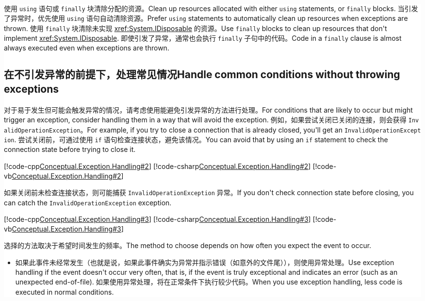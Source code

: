 <span data-ttu-id="e594d-113">使用 `using` 语句或 `finally` 块清除分配的资源。</span><span class="sxs-lookup"><span data-stu-id="e594d-113">Clean up resources allocated with either `using` statements, or `finally` blocks.</span></span> <span data-ttu-id="e594d-114">当引发了异常时，优先使用 `using` 语句自动清除资源。</span><span class="sxs-lookup"><span data-stu-id="e594d-114">Prefer `using` statements to automatically clean up resources when exceptions are thrown.</span></span> <span data-ttu-id="e594d-115">使用 `finally` 块清除未实现 <xref:System.IDisposable> 的资源。</span><span class="sxs-lookup"><span data-stu-id="e594d-115">Use `finally` blocks to clean up resources that don't implement <xref:System.IDisposable>.</span></span> <span data-ttu-id="e594d-116">即使引发了异常，通常也会执行 `finally` 子句中的代码。</span><span class="sxs-lookup"><span data-stu-id="e594d-116">Code in a `finally` clause is almost always executed even when exceptions are thrown.</span></span>

## <a name="handle-common-conditions-without-throwing-exceptions"></a><span data-ttu-id="e594d-117">在不引发异常的前提下，处理常见情况</span><span class="sxs-lookup"><span data-stu-id="e594d-117">Handle common conditions without throwing exceptions</span></span>

<span data-ttu-id="e594d-118">对于易于发生但可能会触发异常的情况，请考虑使用能避免引发异常的方法进行处理。</span><span class="sxs-lookup"><span data-stu-id="e594d-118">For conditions that are likely to occur but might trigger an exception, consider handling them in a way that will avoid the exception.</span></span> <span data-ttu-id="e594d-119">例如，如果尝试关闭已关闭的连接，则会获得 `InvalidOperationException`。</span><span class="sxs-lookup"><span data-stu-id="e594d-119">For example, if you try to close a connection that is already closed, you'll get an `InvalidOperationException`.</span></span> <span data-ttu-id="e594d-120">尝试关闭前，可通过使用 `if` 语句检查连接状态，避免该情况。</span><span class="sxs-lookup"><span data-stu-id="e594d-120">You can avoid that by using an `if` statement to check the connection state before trying to close it.</span></span>

[!code-cpp[Conceptual.Exception.Handling#2](~/samples/snippets/cpp/VS_Snippets_CLR/conceptual.exception.handling/cpp/source.cpp#2)]
[!code-csharp[Conceptual.Exception.Handling#2](~/samples/snippets/csharp/VS_Snippets_CLR/conceptual.exception.handling/cs/source.cs#2)]
[!code-vb[Conceptual.Exception.Handling#2](~/samples/snippets/visualbasic/VS_Snippets_CLR/conceptual.exception.handling/vb/source.vb#2)]

<span data-ttu-id="e594d-121">如果关闭前未检查连接状态，则可能捕获 `InvalidOperationException` 异常。</span><span class="sxs-lookup"><span data-stu-id="e594d-121">If you don't check connection state before closing, you can catch the `InvalidOperationException` exception.</span></span>

[!code-cpp[Conceptual.Exception.Handling#3](~/samples/snippets/cpp/VS_Snippets_CLR/conceptual.exception.handling/cpp/source.cpp#3)]
[!code-csharp[Conceptual.Exception.Handling#3](~/samples/snippets/csharp/VS_Snippets_CLR/conceptual.exception.handling/cs/source.cs#3)]
[!code-vb[Conceptual.Exception.Handling#3](~/samples/snippets/visualbasic/VS_Snippets_CLR/conceptual.exception.handling/vb/source.vb#3)]

<span data-ttu-id="e594d-122">选择的方法取决于希望时间发生的频率。</span><span class="sxs-lookup"><span data-stu-id="e594d-122">The method to choose depends on how often you expect the event to occur.</span></span>

- <span data-ttu-id="e594d-123">如果此事件未经常发生（也就是说，如果此事件确实为异常并指示错误（如意外的文件尾）），则使用异常处理。</span><span class="sxs-lookup"><span data-stu-id="e594d-123">Use exception handling if the event doesn't occur very often, that is, if the event is truly exceptional and indicates an error (such as an unexpected end-of-file).</span></span> <span data-ttu-id="e594d-124">如果使用异常处理，将在正常条件下执行较少代码。</span><span class="sxs-lookup"><span data-stu-id="e594d-124">When you use exception handling, less code is executed in normal conditions.</span></span>
